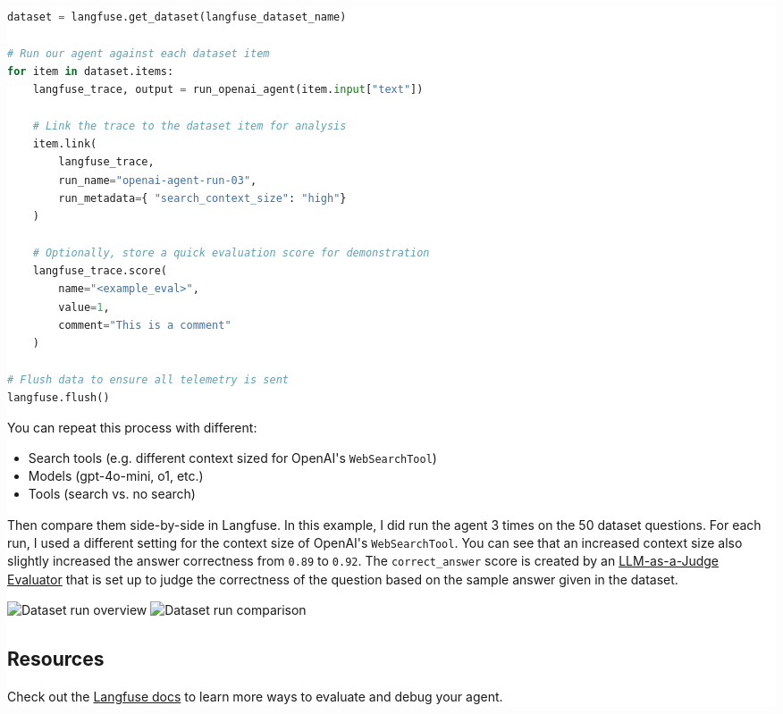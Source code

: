 
```python
dataset = langfuse.get_dataset(langfuse_dataset_name)

# Run our agent against each dataset item
for item in dataset.items:
    langfuse_trace, output = run_openai_agent(item.input["text"])

    # Link the trace to the dataset item for analysis
    item.link(
        langfuse_trace,
        run_name="openai-agent-run-03",
        run_metadata={ "search_context_size": "high"}
    )

    # Optionally, store a quick evaluation score for demonstration
    langfuse_trace.score(
        name="<example_eval>",
        value=1,
        comment="This is a comment"
    )

# Flush data to ensure all telemetry is sent
langfuse.flush()
```

You can repeat this process with different:
- Search tools (e.g. different context sized for OpenAI's `WebSearchTool`)
- Models (gpt-4o-mini, o1, etc.)
- Tools (search vs. no search)

Then compare them side-by-side in Langfuse. In this example, I did run the agent 3 times on the 50 dataset questions. For each run, I used a different setting for the context size of OpenAI's `WebSearchTool`. You can see that an increased context size also slightly increased the answer correctness from `0.89` to `0.92`. The `correct_answer` score is created by an [LLM-as-a-Judge Evaluator](https://langfuse.com/docs/scores/model-based-evals) that is set up to judge the correctness of the question based on the sample answer given in the dataset.

![Dataset run overview](https://langfuse.com/images/cookbook/integration_openai-agents/dataset_runs.png)
![Dataset run comparison](https://langfuse.com/images/cookbook/integration_openai-agents/dataset-run-comparison.png)


## Resources

Check out the [Langfuse docs](https://langfuse.com/docs) to learn more ways to evaluate and debug your agent.
